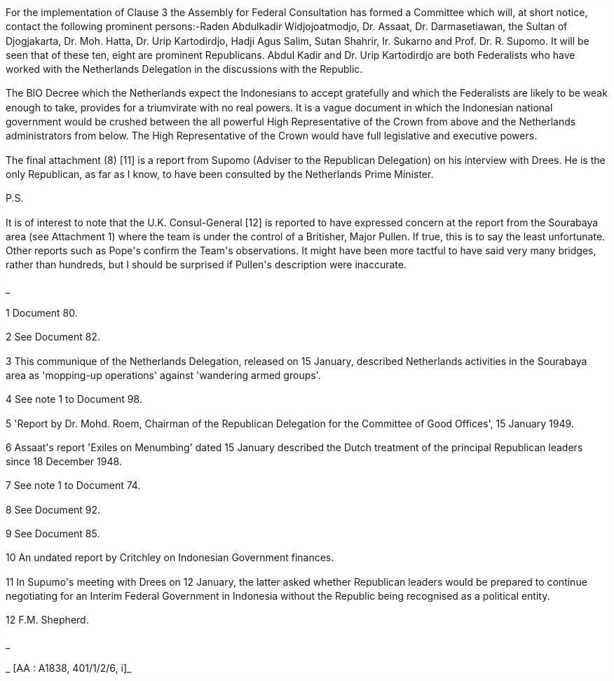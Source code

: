 For the implementation of Clause 3 the Assembly for Federal Consultation has formed a Committee which will, at short notice, contact the following prominent persons:-Raden Abdulkadir Widjojoatmodjo, Dr. Assaat, Dr. Darmasetiawan, the Sultan of Djogjakarta, Dr. Moh. Hatta, Dr. Urip Kartodirdjo, Hadji Agus Salim, Sutan Shahrir, Ir. Sukarno and Prof. Dr. R. Supomo. It will be seen that of these ten, eight are prominent Republicans. Abdul Kadir and Dr. Urip Kartodirdjo are both Federalists who have worked with the Netherlands Delegation in the discussions with the Republic.

The BIO Decree which the Netherlands expect the Indonesians to accept gratefully and which the Federalists are likely to be weak enough to take, provides for a triumvirate with no real powers. It is a vague document in which the Indonesian national government would be crushed between the all powerful High Representative of the Crown from above and the Netherlands administrators from below. The High Representative of the Crown would have full legislative and executive powers.

The final attachment (8) [11] is a report from Supomo (Adviser to the Republican Delegation) on his interview with Drees. He is the only Republican, as far as I know, to have been consulted by the Netherlands Prime Minister.

P.S.

It is of interest to note that the U.K. Consul-General [12] is reported to have expressed concern at the report from the Sourabaya area (see Attachment 1) where the team is under the control of a Britisher, Major Pullen. If true, this is to say the least unfortunate. Other reports such as Pope's confirm the Team's observations. It might have been more tactful to have said very many bridges, rather than hundreds, but I should be surprised if Pullen's description were inaccurate.

_

1 Document 80.

2 See Document 82.

3 This communique of the Netherlands Delegation, released on 15 January, described Netherlands activities in the Sourabaya area as 'mopping-up operations' against 'wandering armed groups'.

4 See note 1 to Document 98.

5 'Report by Dr. Mohd. Roem, Chairman of the Republican Delegation for the Committee of Good Offices', 15 January 1949.

6 Assaat's report 'Exiles on Menumbing' dated 15 January described the Dutch treatment of the principal Republican leaders since 18 December 1948.

7 See note 1 to Document 74.

8 See Document 92.

9 See Document 85.

10 An undated report by Critchley on Indonesian Government finances.

11 In Supumo's meeting with Drees on 12 January, the latter asked whether Republican leaders would be prepared to continue negotiating for an Interim Federal Government in Indonesia without the Republic being recognised as a political entity.

12 F.M. Shepherd.

_

_ [AA : A1838, 401/1/2/6, i]_
